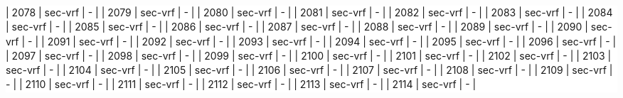 | 2078 | sec-vrf | - |
| 2079 | sec-vrf | - |
| 2080 | sec-vrf | - |
| 2081 | sec-vrf | - |
| 2082 | sec-vrf | - |
| 2083 | sec-vrf | - |
| 2084 | sec-vrf | - |
| 2085 | sec-vrf | - |
| 2086 | sec-vrf | - |
| 2087 | sec-vrf | - |
| 2088 | sec-vrf | - |
| 2089 | sec-vrf | - |
| 2090 | sec-vrf | - |
| 2091 | sec-vrf | - |
| 2092 | sec-vrf | - |
| 2093 | sec-vrf | - |
| 2094 | sec-vrf | - |
| 2095 | sec-vrf | - |
| 2096 | sec-vrf | - |
| 2097 | sec-vrf | - |
| 2098 | sec-vrf | - |
| 2099 | sec-vrf | - |
| 2100 | sec-vrf | - |
| 2101 | sec-vrf | - |
| 2102 | sec-vrf | - |
| 2103 | sec-vrf | - |
| 2104 | sec-vrf | - |
| 2105 | sec-vrf | - |
| 2106 | sec-vrf | - |
| 2107 | sec-vrf | - |
| 2108 | sec-vrf | - |
| 2109 | sec-vrf | - |
| 2110 | sec-vrf | - |
| 2111 | sec-vrf | - |
| 2112 | sec-vrf | - |
| 2113 | sec-vrf | - |
| 2114 | sec-vrf | - |